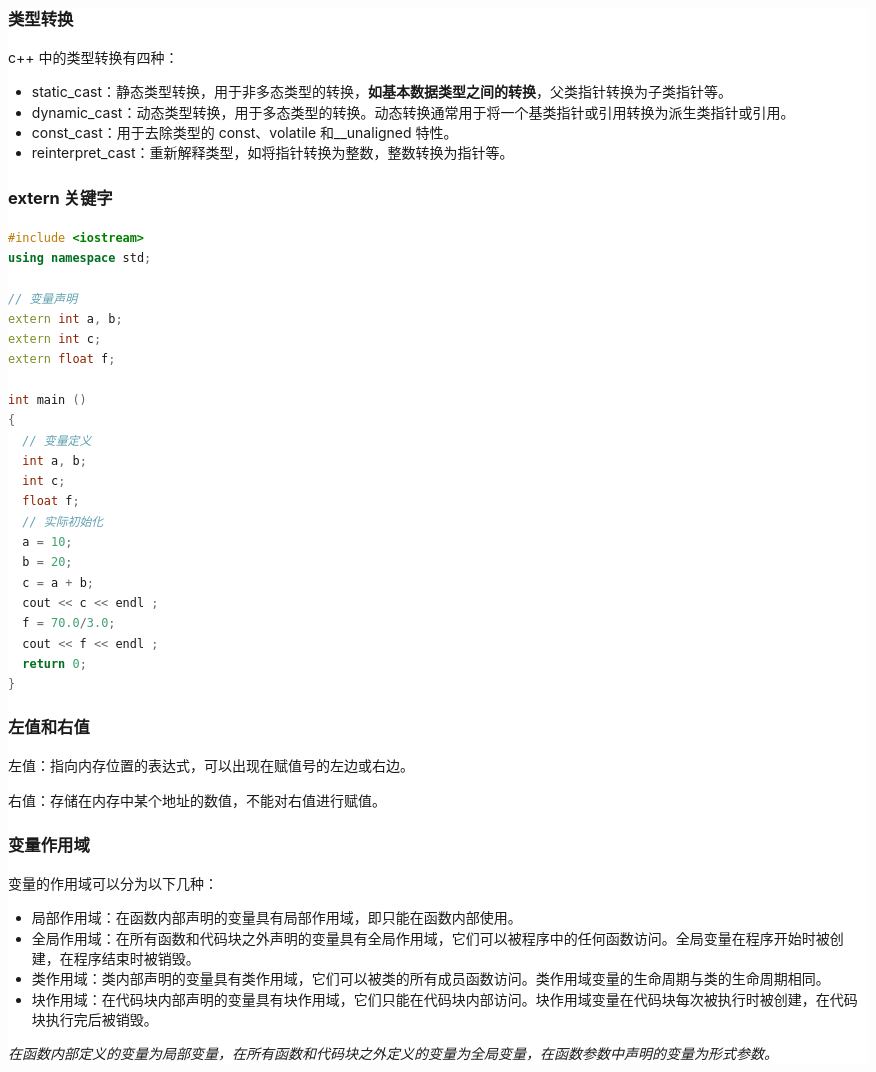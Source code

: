 ### 类型转换

c++ 中的类型转换有四种：

- static_cast：静态类型转换，用于非多态类型的转换，**如基本数据类型之间的转换**，父类指针转换为子类指针等。
- dynamic_cast：动态类型转换，用于多态类型的转换。动态转换通常用于将一个基类指针或引用转换为派生类指针或引用。
- const_cast：用于去除类型的 const、volatile 和__unaligned 特性。
- reinterpret_cast：重新解释类型，如将指针转换为整数，整数转换为指针等。

### extern 关键字

```cpp
#include <iostream>
using namespace std;
 
// 变量声明
extern int a, b;
extern int c;
extern float f;
  
int main ()
{
  // 变量定义
  int a, b;
  int c;
  float f;
  // 实际初始化
  a = 10;
  b = 20;
  c = a + b;
  cout << c << endl ;
  f = 70.0/3.0;
  cout << f << endl ;
  return 0;
}
```

### 左值和右值

左值：指向内存位置的表达式，可以出现在赋值号的左边或右边。

右值：存储在内存中某个地址的数值，不能对右值进行赋值。

### 变量作用域

变量的作用域可以分为以下几种：

- 局部作用域：在函数内部声明的变量具有局部作用域，即只能在函数内部使用。
- 全局作用域：在所有函数和代码块之外声明的变量具有全局作用域，它们可以被程序中的任何函数访问。全局变量在程序开始时被创建，在程序结束时被销毁。
- 类作用域：类内部声明的变量具有类作用域，它们可以被类的所有成员函数访问。类作用域变量的生命周期与类的生命周期相同。
- 块作用域：在代码块内部声明的变量具有块作用域，它们只能在代码块内部访问。块作用域变量在代码块每次被执行时被创建，在代码块执行完后被销毁。

_在函数内部定义的变量为局部变量，在所有函数和代码块之外定义的变量为全局变量，在函数参数中声明的变量为形式参数。_
